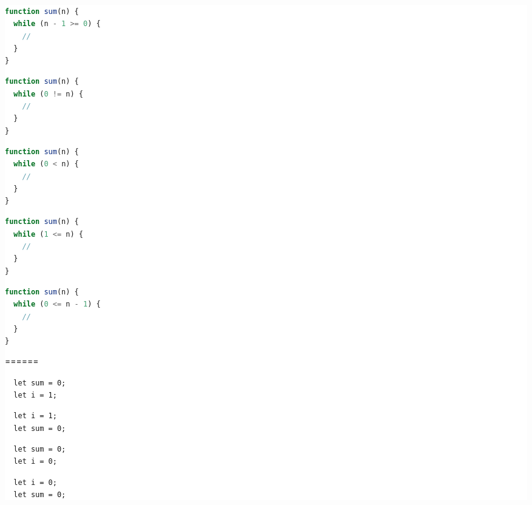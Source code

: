```js
function sum(n) {
  while (n - 1 >= 0) {
    //
  }
}
```

```js
function sum(n) {
  while (0 != n) {
    //
  }
}
```

```js
function sum(n) {
  while (0 < n) {
    //
  }
}
```

```js
function sum(n) {
  while (1 <= n) {
    //
  }
}
```

```js
function sum(n) {
  while (0 <= n - 1) {
    //
  }
}
```

======

```initial
  let sum = 0;
  let i = 1;
```

```initial
  let i = 1;
  let sum = 0;
```

```initial
  let sum = 0;
  let i = 0;
```

```initial
  let i = 0;
  let sum = 0;
```

